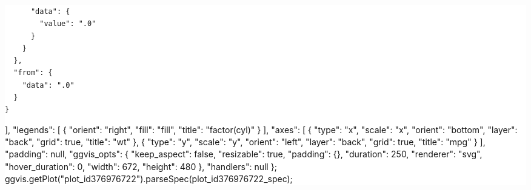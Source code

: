          "data": {
            "value": ".0"
          }
        }
      },
      "from": {
        "data": ".0"
      }
    }
  ],
  "legends": [
    {
      "orient": "right",
      "fill": "fill",
      "title": "factor(cyl)"
    }
  ],
  "axes": [
    {
      "type": "x",
      "scale": "x",
      "orient": "bottom",
      "layer": "back",
      "grid": true,
      "title": "wt"
    },
    {
      "type": "y",
      "scale": "y",
      "orient": "left",
      "layer": "back",
      "grid": true,
      "title": "mpg"
    }
  ],
  "padding": null,
  "ggvis_opts": {
    "keep_aspect": false,
    "resizable": true,
    "padding": {},
    "duration": 250,
    "renderer": "svg",
    "hover_duration": 0,
    "width": 672,
    "height": 480
  },
  "handlers": null
};
ggvis.getPlot("plot_id376976722").parseSpec(plot_id376976722_spec);
</script>
